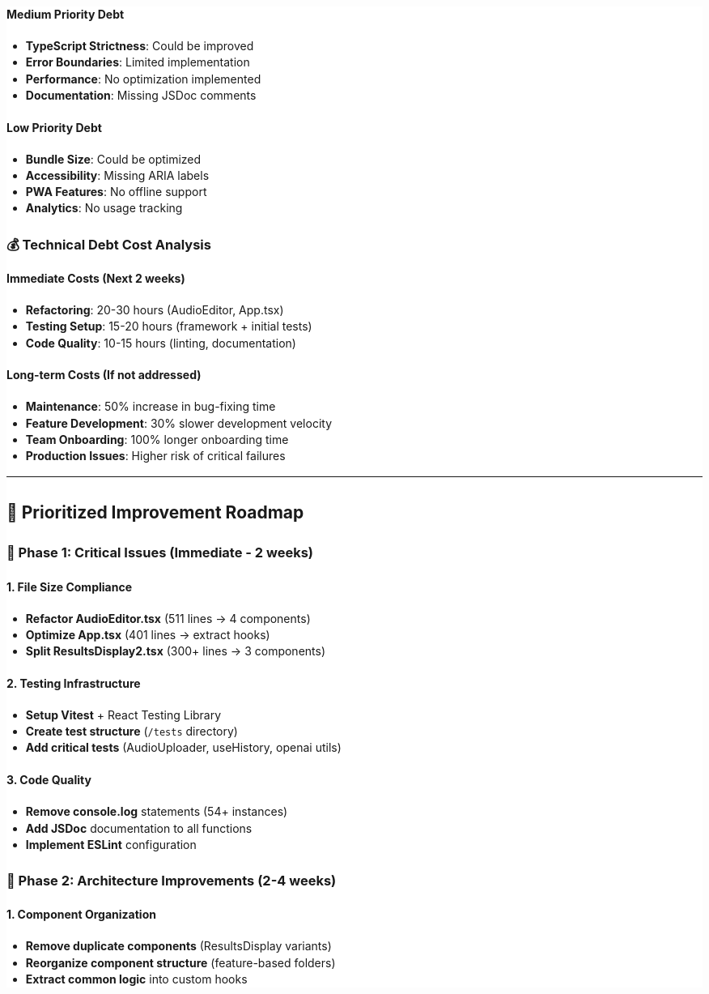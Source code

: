 #### Medium Priority Debt
- **TypeScript Strictness**: Could be improved
- **Error Boundaries**: Limited implementation
- **Performance**: No optimization implemented
- **Documentation**: Missing JSDoc comments

#### Low Priority Debt
- **Bundle Size**: Could be optimized
- **Accessibility**: Missing ARIA labels
- **PWA Features**: No offline support
- **Analytics**: No usage tracking

### 💰 Technical Debt Cost Analysis

#### Immediate Costs (Next 2 weeks)
- **Refactoring**: 20-30 hours (AudioEditor, App.tsx)
- **Testing Setup**: 15-20 hours (framework + initial tests)
- **Code Quality**: 10-15 hours (linting, documentation)

#### Long-term Costs (If not addressed)
- **Maintenance**: 50% increase in bug-fixing time
- **Feature Development**: 30% slower development velocity
- **Team Onboarding**: 100% longer onboarding time
- **Production Issues**: Higher risk of critical failures

---

## 🎯 Prioritized Improvement Roadmap

### 🚨 Phase 1: Critical Issues (Immediate - 2 weeks)

#### 1. **File Size Compliance**
- **Refactor AudioEditor.tsx** (511 lines → 4 components)
- **Optimize App.tsx** (401 lines → extract hooks)
- **Split ResultsDisplay2.tsx** (300+ lines → 3 components)

#### 2. **Testing Infrastructure**
- **Setup Vitest** + React Testing Library
- **Create test structure** (`/tests` directory)
- **Add critical tests** (AudioUploader, useHistory, openai utils)

#### 3. **Code Quality**
- **Remove console.log** statements (54+ instances)
- **Add JSDoc** documentation to all functions
- **Implement ESLint** configuration

### 🔧 Phase 2: Architecture Improvements (2-4 weeks)

#### 1. **Component Organization**
- **Remove duplicate components** (ResultsDisplay variants)
- **Reorganize component structure** (feature-based folders)
- **Extract common logic** into custom hooks
